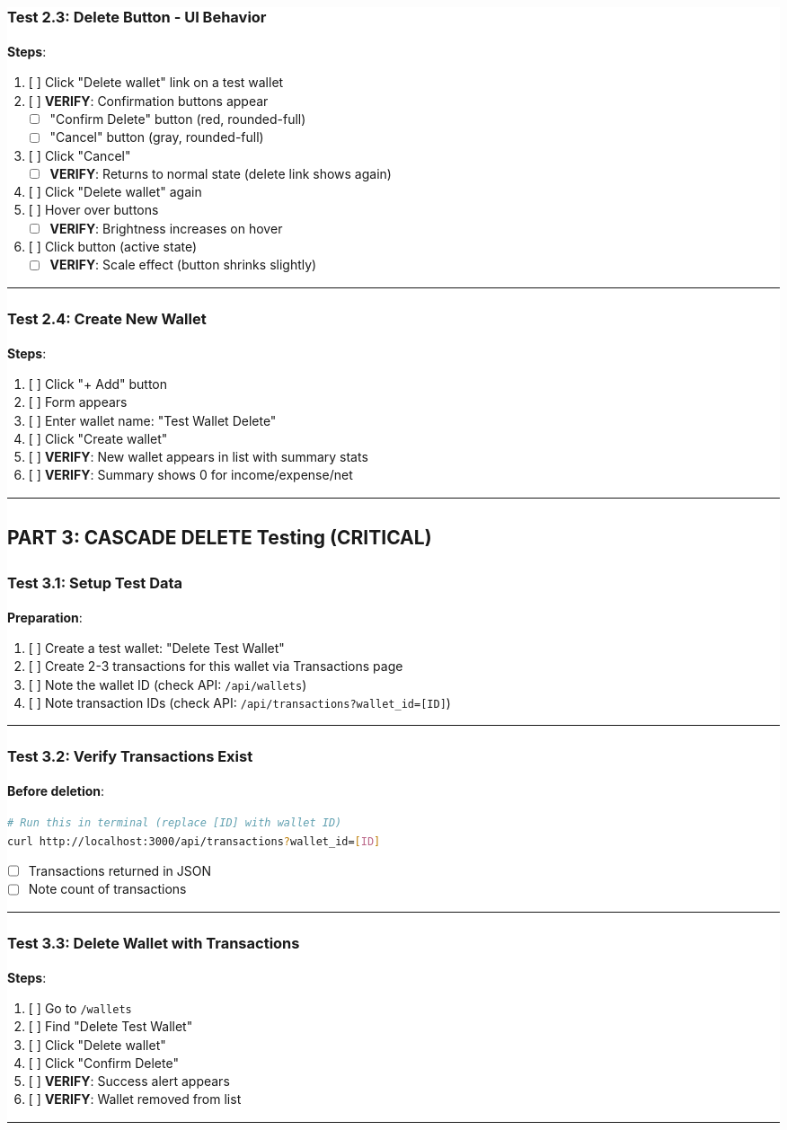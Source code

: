 ### Test 2.3: Delete Button - UI Behavior
**Steps**:
1. [ ] Click "Delete wallet" link on a test wallet
2. [ ] **VERIFY**: Confirmation buttons appear
   - [ ] "Confirm Delete" button (red, rounded-full)
   - [ ] "Cancel" button (gray, rounded-full)
3. [ ] Click "Cancel"
   - [ ] **VERIFY**: Returns to normal state (delete link shows again)
4. [ ] Click "Delete wallet" again
5. [ ] Hover over buttons
   - [ ] **VERIFY**: Brightness increases on hover
6. [ ] Click button (active state)
   - [ ] **VERIFY**: Scale effect (button shrinks slightly)

---

### Test 2.4: Create New Wallet
**Steps**:
1. [ ] Click "+ Add" button
2. [ ] Form appears
3. [ ] Enter wallet name: "Test Wallet Delete"
4. [ ] Click "Create wallet"
5. [ ] **VERIFY**: New wallet appears in list with summary stats
6. [ ] **VERIFY**: Summary shows 0 for income/expense/net

---

## PART 3: CASCADE DELETE Testing (CRITICAL)

### Test 3.1: Setup Test Data
**Preparation**:
1. [ ] Create a test wallet: "Delete Test Wallet"
2. [ ] Create 2-3 transactions for this wallet via Transactions page
3. [ ] Note the wallet ID (check API: `/api/wallets`)
4. [ ] Note transaction IDs (check API: `/api/transactions?wallet_id=[ID]`)

---

### Test 3.2: Verify Transactions Exist
**Before deletion**:
```bash
# Run this in terminal (replace [ID] with wallet ID)
curl http://localhost:3000/api/transactions?wallet_id=[ID]
```

- [ ] Transactions returned in JSON
- [ ] Note count of transactions

---

### Test 3.3: Delete Wallet with Transactions
**Steps**:
1. [ ] Go to `/wallets`
2. [ ] Find "Delete Test Wallet"
3. [ ] Click "Delete wallet"
4. [ ] Click "Confirm Delete"
5. [ ] **VERIFY**: Success alert appears
6. [ ] **VERIFY**: Wallet removed from list

---